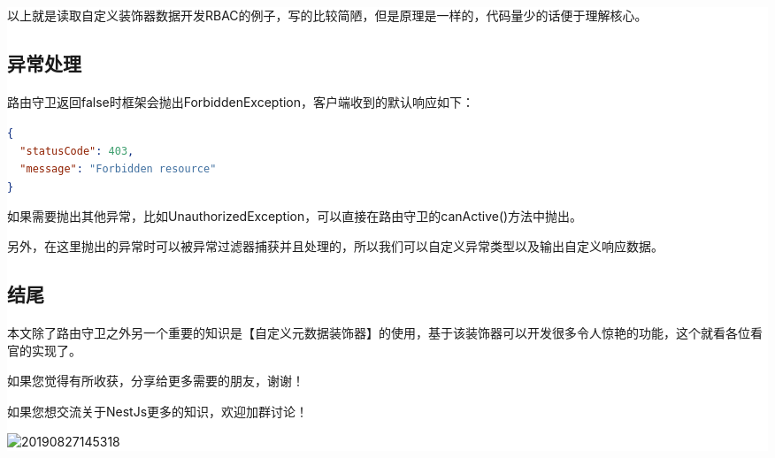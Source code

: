 以上就是读取自定义装饰器数据开发RBAC的例子，写的比较简陋，但是原理是一样的，代码量少的话便于理解核心。

## 异常处理

路由守卫返回false时框架会抛出ForbiddenException，客户端收到的默认响应如下：

```json
{
  "statusCode": 403,
  "message": "Forbidden resource"
}
```

如果需要抛出其他异常，比如UnauthorizedException，可以直接在路由守卫的canActive()方法中抛出。

另外，在这里抛出的异常时可以被异常过滤器捕获并且处理的，所以我们可以自定义异常类型以及输出自定义响应数据。

## 结尾

本文除了路由守卫之外另一个重要的知识是【自定义元数据装饰器】的使用，基于该装饰器可以开发很多令人惊艳的功能，这个就看各位看官的实现了。

如果您觉得有所收获，分享给更多需要的朋友，谢谢！

如果您想交流关于NestJs更多的知识，欢迎加群讨论！

![20190827145318](https://static.ddhigh.com/blog/2019-08-27-065355.jpg?imageView2/2/h/200)